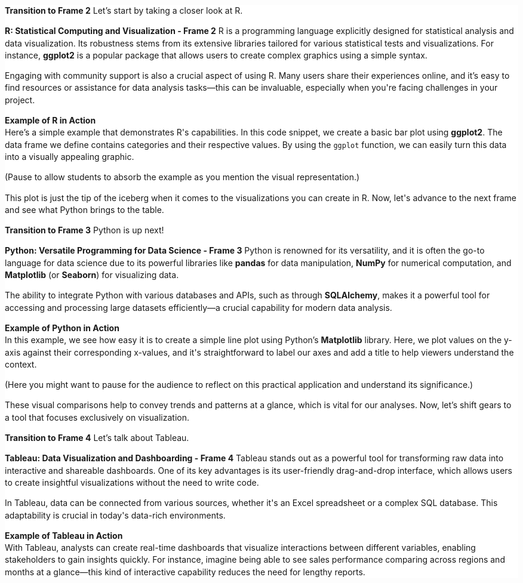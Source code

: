 **Transition to Frame 2**
Let’s start by taking a closer look at R.

**R: Statistical Computing and Visualization - Frame 2**
R is a programming language explicitly designed for statistical analysis and data visualization. Its robustness stems from its extensive libraries tailored for various statistical tests and visualizations. For instance, **ggplot2** is a popular package that allows users to create complex graphics using a simple syntax.

Engaging with community support is also a crucial aspect of using R. Many users share their experiences online, and it’s easy to find resources or assistance for data analysis tasks—this can be invaluable, especially when you're facing challenges in your project.

**Example of R in Action**  
Here’s a simple example that demonstrates R's capabilities. In this code snippet, we create a basic bar plot using **ggplot2**. The data frame we define contains categories and their respective values. By using the `ggplot` function, we can easily turn this data into a visually appealing graphic. 

(Pause to allow students to absorb the example as you mention the visual representation.)

This plot is just the tip of the iceberg when it comes to the visualizations you can create in R. Now, let's advance to the next frame and see what Python brings to the table.

**Transition to Frame 3**
Python is up next!

**Python: Versatile Programming for Data Science - Frame 3**
Python is renowned for its versatility, and it is often the go-to language for data science due to its powerful libraries like **pandas** for data manipulation, **NumPy** for numerical computation, and **Matplotlib** (or **Seaborn**) for visualizing data.

The ability to integrate Python with various databases and APIs, such as through **SQLAlchemy**, makes it a powerful tool for accessing and processing large datasets efficiently—a crucial capability for modern data analysis.

**Example of Python in Action**  
In this example, we see how easy it is to create a simple line plot using Python’s **Matplotlib** library. Here, we plot values on the y-axis against their corresponding x-values, and it's straightforward to label our axes and add a title to help viewers understand the context.

(Here you might want to pause for the audience to reflect on this practical application and understand its significance.)

These visual comparisons help to convey trends and patterns at a glance, which is vital for our analyses. Now, let’s shift gears to a tool that focuses exclusively on visualization.

**Transition to Frame 4**
Let’s talk about Tableau.

**Tableau: Data Visualization and Dashboarding - Frame 4**
Tableau stands out as a powerful tool for transforming raw data into interactive and shareable dashboards. One of its key advantages is its user-friendly drag-and-drop interface, which allows users to create insightful visualizations without the need to write code.

In Tableau, data can be connected from various sources, whether it's an Excel spreadsheet or a complex SQL database. This adaptability is crucial in today's data-rich environments.

**Example of Tableau in Action**  
With Tableau, analysts can create real-time dashboards that visualize interactions between different variables, enabling stakeholders to gain insights quickly. For instance, imagine being able to see sales performance comparing across regions and months at a glance—this kind of interactive capability reduces the need for lengthy reports.
